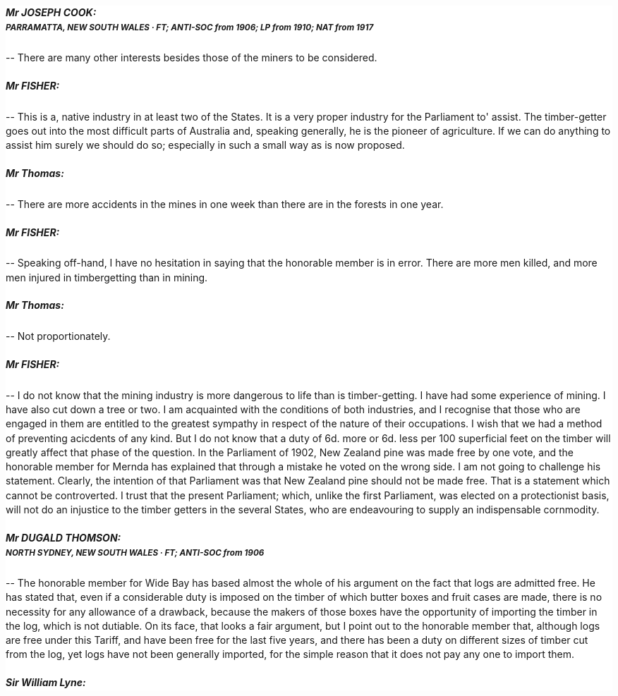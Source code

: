 ##### Mr JOSEPH COOK:<br><small class="text-muted">PARRAMATTA, NEW SOUTH WALES &middot; FT; ANTI-SOC from 1906; LP from 1910; NAT from 1917</small>

--  There are many other interests besides those of the miners to be considered. 

##### Mr FISHER:

-- This is a, native industry in at least two of the States. It is a very proper industry for the Parliament to' assist. The timber-getter goes out into the most difficult parts of Australia and, speaking generally, he is the pioneer of agriculture. If we can do anything to assist him surely we should do so; especially in such a small way as is now proposed. 

##### Mr Thomas:

--  There are more accidents in the mines in one week than there are in the forests in one year. 

##### Mr FISHER:

-- Speaking off-hand, I have no hesitation in saying that the honorable member is in error. There are more men killed, and more men injured in timbergetting than in mining. 

##### Mr Thomas:

--  Not proportionately. 

##### Mr FISHER:

-- I do not know that the mining industry is more dangerous to life than is timber-getting. I have had some experience of mining. I have also cut down a tree or two. I am acquainted with the conditions of both industries, and I recognise that those who are engaged in them are entitled to the greatest sympathy in respect of the nature of their occupations. I wish that we had a method of preventing acicdents of any kind. But I do not know that a duty of 6d. more or 6d. less per  100  superficial feet on the timber will greatly affect that phase of the question. In the Parliament of  1902,  New Zealand pine was made free by one vote, and the honorable member for Mernda has explained that through a mistake he voted on the wrong side. I am not going to challenge his statement. Clearly, the intention of that Parliament was that New Zealand pine should not be made free. That is a statement which cannot be controverted. I trust that the present Parliament; which, unlike the first Parliament, was elected on a protectionist basis, will not do an injustice to the timber getters in the several States, who are endeavouring to supply an indispensable cornmodity. 

##### Mr DUGALD THOMSON:<br><small class="text-muted">NORTH SYDNEY, NEW SOUTH WALES &middot; FT; ANTI-SOC from 1906</small>

-- The honorable member for Wide Bay has based almost the whole of his argument on the fact that logs are admitted free. He has stated that, even if a considerable duty is imposed on the timber of which butter boxes and fruit cases are made, there is no necessity for any allowance of a drawback, because the makers of those boxes have the opportunity of importing the timber in the log, which is not dutiable. On its face, that looks a fair argument, but I point out to the honorable member that, although logs are free under this Tariff, and have been free for the last five years, and there has been a duty on different sizes of timber cut from the log, yet logs have not been generally imported, for the simple reason that it does not pay any one to import them. 

##### Sir William Lyne:
